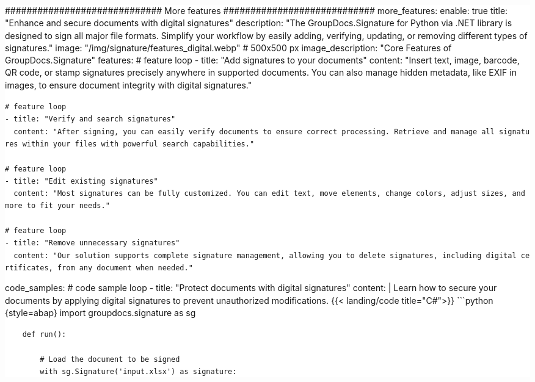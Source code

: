 ############################# More features ############################
more_features:
  enable: true
  title: "Enhance and secure documents with digital signatures"
  description: "The GroupDocs.Signature for Python via .NET library is designed to sign all major file formats. Simplify your workflow by easily adding, verifying, updating, or removing different types of signatures."
  image: "/img/signature/features_digital.webp" # 500x500 px
  image_description: "Core Features of GroupDocs.Signature"
  features:
    # feature loop
    - title: "Add signatures to your documents"
      content: "Insert text, image, barcode, QR code, or stamp signatures precisely anywhere in supported documents. You can also manage hidden metadata, like EXIF in images, to ensure document integrity with digital signatures."

    # feature loop
    - title: "Verify and search signatures"
      content: "After signing, you can easily verify documents to ensure correct processing. Retrieve and manage all signatures within your files with powerful search capabilities."

    # feature loop
    - title: "Edit existing signatures"
      content: "Most signatures can be fully customized. You can edit text, move elements, change colors, adjust sizes, and more to fit your needs."

    # feature loop
    - title: "Remove unnecessary signatures"
      content: "Our solution supports complete signature management, allowing you to delete signatures, including digital certificates, from any document when needed."
      
  code_samples:
    # code sample loop
    - title: "Protect documents with digital signatures"
      content: |
        Learn how to secure your documents by applying digital signatures to prevent unauthorized modifications.
        {{< landing/code title="C#">}}
        ```python {style=abap}
        import groupdocs.signature as sg

        def run():

            # Load the document to be signed
            with sg.Signature('input.xlsx') as signature:
